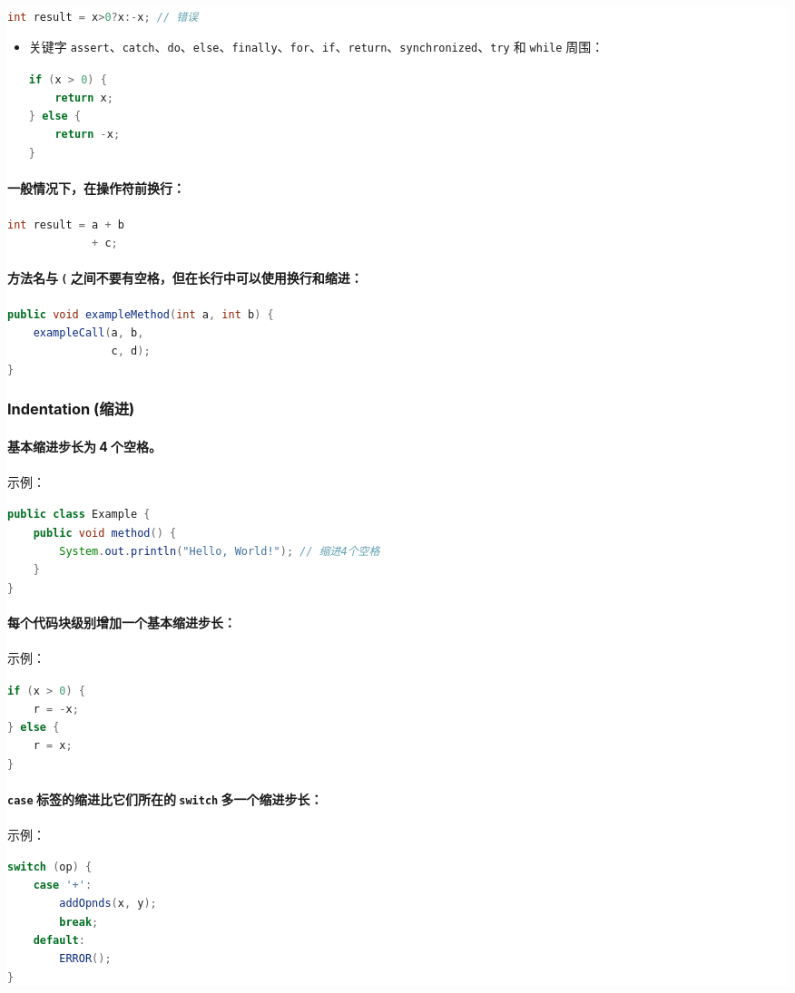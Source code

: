   ```java
  int result = x>0?x:-x; // 错误
  ```
- 关键字 `assert`、`catch`、`do`、`else`、`finally`、`for`、`if`、`return`、`synchronized`、`try` 和 `while` 周围：
  ```java
  if (x > 0) {
      return x;
  } else {
      return -x;
  }
  ```

#### 一般情况下，在操作符前换行：
```java
int result = a + b
             + c;
```

#### 方法名与 `(` 之间不要有空格，但在长行中可以使用换行和缩进：
```java
public void exampleMethod(int a, int b) {
    exampleCall(a, b,
                c, d);
}
```

### Indentation (缩进)

#### 基本缩进步长为 4 个空格。
示例：
```java
public class Example {
    public void method() {
        System.out.println("Hello, World!"); // 缩进4个空格
    }
}
```

#### 每个代码块级别增加一个基本缩进步长：
示例：
```java
if (x > 0) {
    r = -x;
} else {
    r = x;
}
```

#### `case` 标签的缩进比它们所在的 `switch` 多一个缩进步长：
示例：
```java
switch (op) {
    case '+':
        addOpnds(x, y);
        break;
    default:
        ERROR();
}
```
